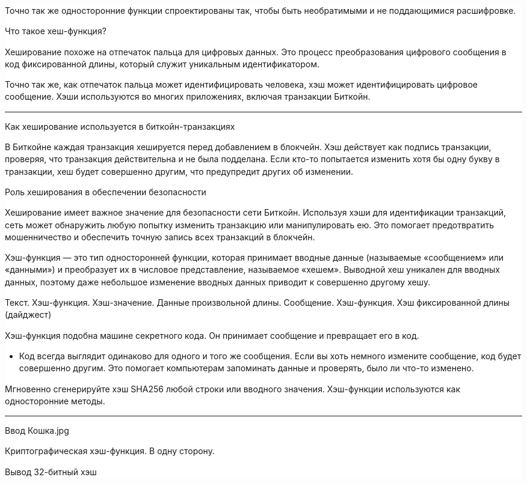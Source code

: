 Точно так же односторонние функции спроектированы так, чтобы быть необратимыми и не поддающимися расшифровке.

Что такое хеш-функция?

Хеширование похоже на отпечаток пальца для цифровых данных. Это процесс преобразования цифрового сообщения в код фиксированной длины, который служит уникальным идентификатором.

Точно так же, как отпечаток пальца может идентифицировать человека, хэш может идентифицировать цифровое сообщение. Хэши используются во многих приложениях, включая транзакции Биткойн.



_______________________________________________________________________________________

Как хеширование используется в биткойн-транзакциях

В Биткойне каждая транзакция хешируется перед добавлением в блокчейн. Хэш действует как подпись транзакции, проверяя, что транзакция действительна и не была подделана. Если кто-то попытается изменить хотя бы одну букву в транзакции, хеш будет совершенно другим, что предупредит других об изменении.

Роль хеширования в обеспечении безопасности

Хеширование имеет важное значение для безопасности сети Биткойн. Используя хэши для идентификации транзакций, сеть может обнаружить любую попытку изменить транзакцию или манипулировать ею. Это помогает предотвратить мошенничество и обеспечить точную запись всех транзакций в блокчейн.

Хэш-функция — это тип односторонней функции, которая принимает вводные данные (называемые «сообщением» или «данными») и преобразует их в числовое представление, называемое «хешем». Выводной хеш уникален для вводных данных, поэтому даже небольшое изменение вводных данных приводит к совершенно другому хешу.

Текст.
Хэш-функция.
Хэш-значение.
Данные произвольной длины.
Сообщение.
Хэш-функция.
Хэш фиксированной длины (дайджест)

Хэш-функция подобна машине секретного кода. Он принимает сообщение и превращает его в код.

- Код всегда выглядит одинаково для одного и того же сообщения. Если вы хоть немного измените сообщение, код будет совершенно другим. Это помогает компьютерам запоминать данные и проверять, было ли что-то изменено.

Мгновенно сгенерируйте хэш SHA256 любой строки или вводного значения. Хэш-функции используются как односторонние методы.



_______________________________________________________________________________________

Ввод
Кошка.jpg

Криптографическая хэш-функция.
В одну сторону.

Вывод
32-битный хэш
